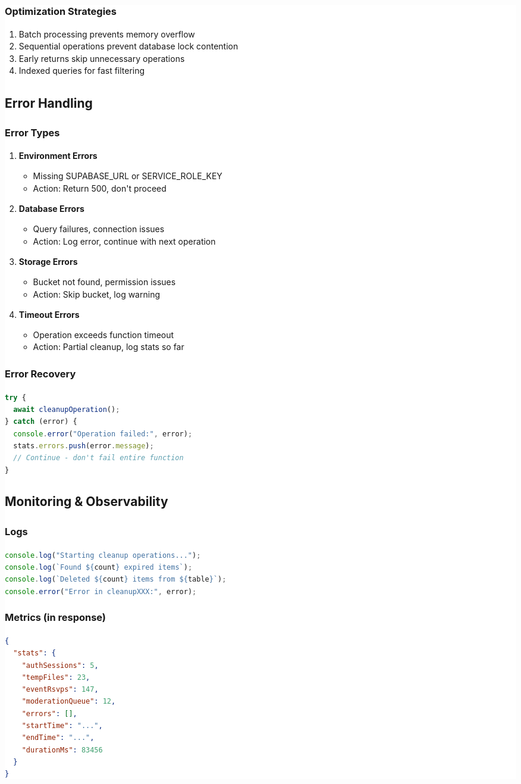### Optimization Strategies
1. Batch processing prevents memory overflow
2. Sequential operations prevent database lock contention
3. Early returns skip unnecessary operations
4. Indexed queries for fast filtering

## Error Handling

### Error Types

1. **Environment Errors**
   - Missing SUPABASE_URL or SERVICE_ROLE_KEY
   - Action: Return 500, don't proceed

2. **Database Errors**
   - Query failures, connection issues
   - Action: Log error, continue with next operation

3. **Storage Errors**
   - Bucket not found, permission issues
   - Action: Skip bucket, log warning

4. **Timeout Errors**
   - Operation exceeds function timeout
   - Action: Partial cleanup, log stats so far

### Error Recovery
```typescript
try {
  await cleanupOperation();
} catch (error) {
  console.error("Operation failed:", error);
  stats.errors.push(error.message);
  // Continue - don't fail entire function
}
```

## Monitoring & Observability

### Logs
```javascript
console.log("Starting cleanup operations...");
console.log(`Found ${count} expired items`);
console.log(`Deleted ${count} items from ${table}`);
console.error("Error in cleanupXXX:", error);
```

### Metrics (in response)
```json
{
  "stats": {
    "authSessions": 5,
    "tempFiles": 23,
    "eventRsvps": 147,
    "moderationQueue": 12,
    "errors": [],
    "startTime": "...",
    "endTime": "...",
    "durationMs": 83456
  }
}
```
